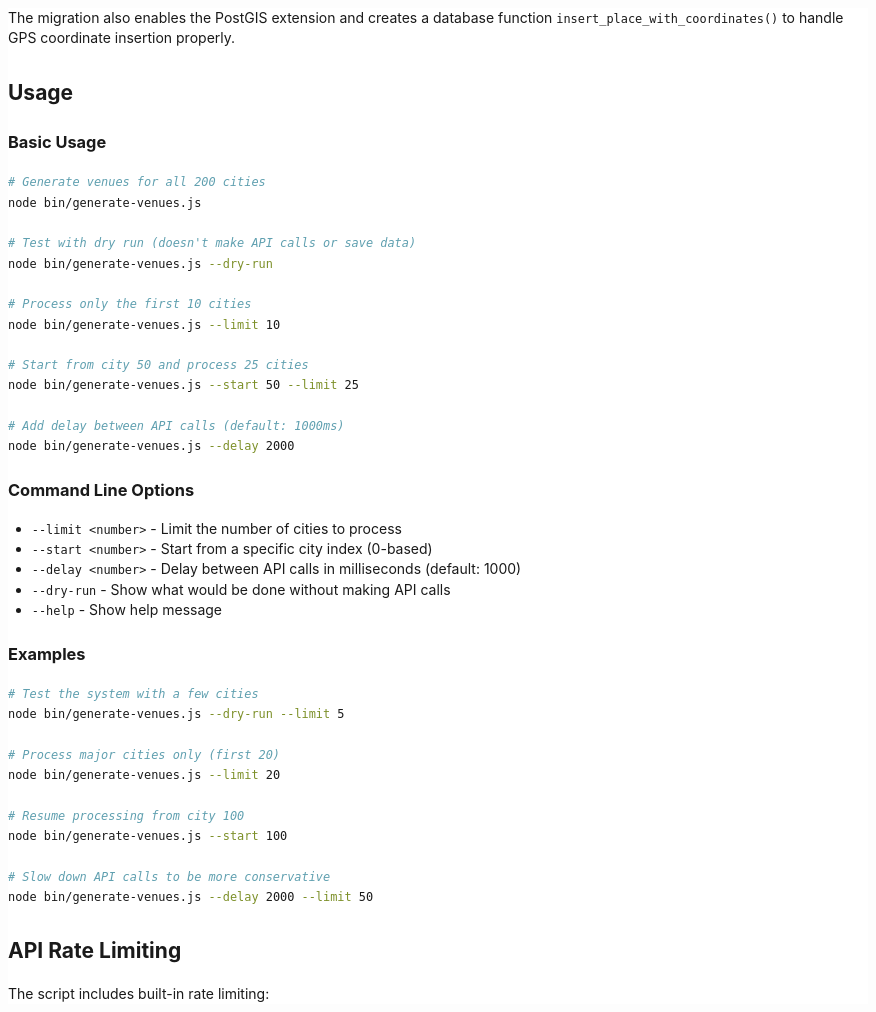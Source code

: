The migration also enables the PostGIS extension and creates a database function `insert_place_with_coordinates()` to handle GPS coordinate insertion properly.

## Usage

### Basic Usage

```bash
# Generate venues for all 200 cities
node bin/generate-venues.js

# Test with dry run (doesn't make API calls or save data)
node bin/generate-venues.js --dry-run

# Process only the first 10 cities
node bin/generate-venues.js --limit 10

# Start from city 50 and process 25 cities
node bin/generate-venues.js --start 50 --limit 25

# Add delay between API calls (default: 1000ms)
node bin/generate-venues.js --delay 2000
```

### Command Line Options

- `--limit <number>` - Limit the number of cities to process
- `--start <number>` - Start from a specific city index (0-based)
- `--delay <number>` - Delay between API calls in milliseconds (default: 1000)
- `--dry-run` - Show what would be done without making API calls
- `--help` - Show help message

### Examples

```bash
# Test the system with a few cities
node bin/generate-venues.js --dry-run --limit 5

# Process major cities only (first 20)
node bin/generate-venues.js --limit 20

# Resume processing from city 100
node bin/generate-venues.js --start 100

# Slow down API calls to be more conservative
node bin/generate-venues.js --delay 2000 --limit 50
```

## API Rate Limiting

The script includes built-in rate limiting:
